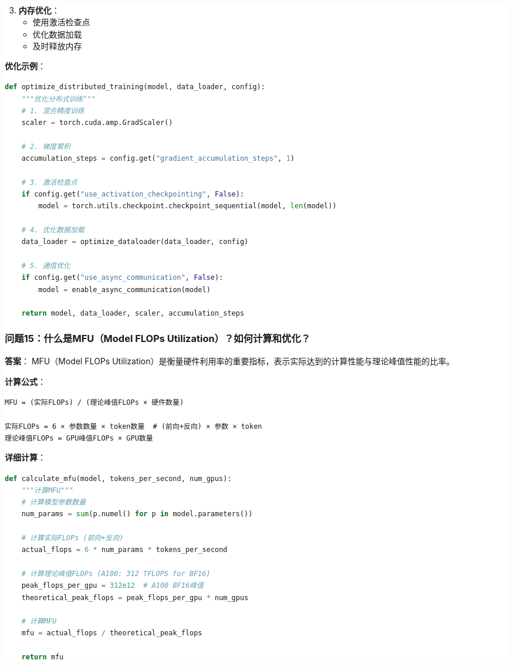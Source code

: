 3. **内存优化**：
   - 使用激活检查点
   - 优化数据加载
   - 及时释放内存

**优化示例**：
```python
def optimize_distributed_training(model, data_loader, config):
    """优化分布式训练"""
    # 1. 混合精度训练
    scaler = torch.cuda.amp.GradScaler()
    
    # 2. 梯度累积
    accumulation_steps = config.get("gradient_accumulation_steps", 1)
    
    # 3. 激活检查点
    if config.get("use_activation_checkpointing", False):
        model = torch.utils.checkpoint.checkpoint_sequential(model, len(model))
    
    # 4. 优化数据加载
    data_loader = optimize_dataloader(data_loader, config)
    
    # 5. 通信优化
    if config.get("use_async_communication", False):
        model = enable_async_communication(model)
    
    return model, data_loader, scaler, accumulation_steps
```

### 问题15：什么是MFU（Model FLOPs Utilization）？如何计算和优化？

**答案**：
MFU（Model FLOPs Utilization）是衡量硬件利用率的重要指标，表示实际达到的计算性能与理论峰值性能的比率。

**计算公式**：
```
MFU = (实际FLOPs) / (理论峰值FLOPs × 硬件数量)

实际FLOPs = 6 × 参数数量 × token数量  # (前向+反向) × 参数 × token
理论峰值FLOPs = GPU峰值FLOPs × GPU数量
```

**详细计算**：
```python
def calculate_mfu(model, tokens_per_second, num_gpus):
    """计算MFU"""
    # 计算模型参数数量
    num_params = sum(p.numel() for p in model.parameters())
    
    # 计算实际FLOPs (前向+反向)
    actual_flops = 6 * num_params * tokens_per_second
    
    # 计算理论峰值FLOPs (A100: 312 TFLOPS for BF16)
    peak_flops_per_gpu = 312e12  # A100 BF16峰值
    theoretical_peak_flops = peak_flops_per_gpu * num_gpus
    
    # 计算MFU
    mfu = actual_flops / theoretical_peak_flops
    
    return mfu
```
